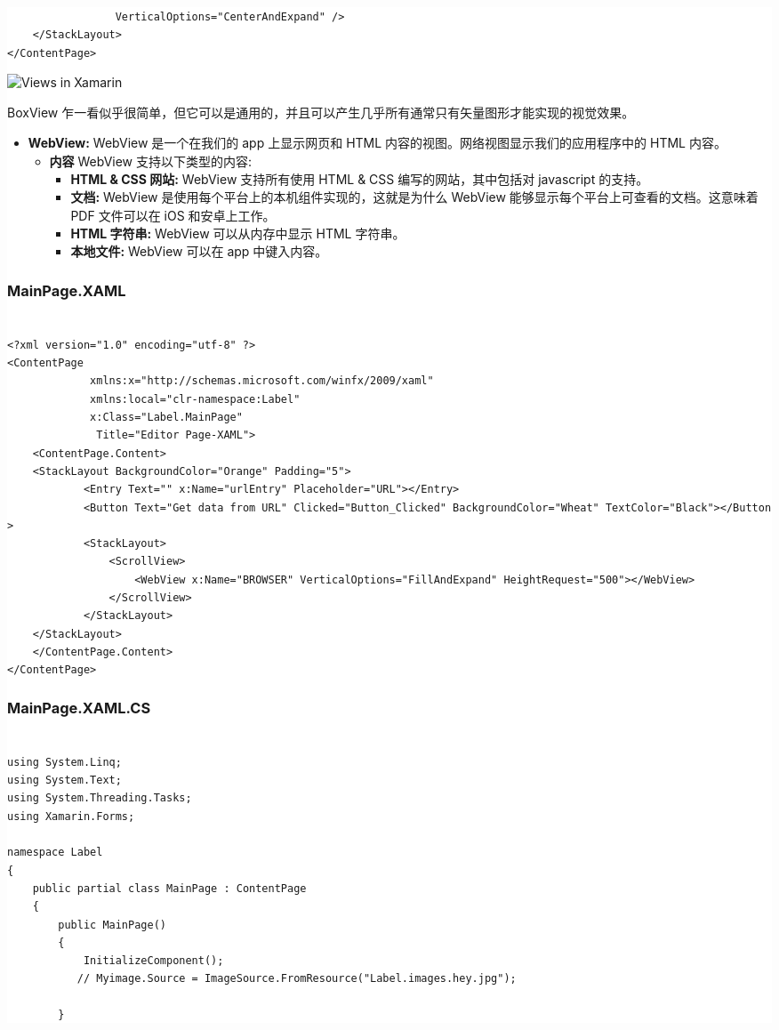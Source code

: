 ```
                 VerticalOptions="CenterAndExpand" />
    </StackLayout>
</ContentPage>

```

![Views in Xamarin](../Images/90004c287727ae3538fc8f405aef1b87.png)

BoxView 乍一看似乎很简单，但它可以是通用的，并且可以产生几乎所有通常只有矢量图形才能实现的视觉效果。

*   **WebView:** WebView 是一个在我们的 app 上显示网页和 HTML 内容的视图。网络视图显示我们的应用程序中的 HTML 内容。
    *   **内容**
        WebView 支持以下类型的内容:
        *   **HTML & CSS 网站:** WebView 支持所有使用 HTML & CSS 编写的网站，其中包括对 javascript 的支持。
        *   **文档:** WebView 是使用每个平台上的本机组件实现的，这就是为什么 WebView 能够显示每个平台上可查看的文档。这意味着 PDF 文件可以在 iOS 和安卓上工作。
        *   **HTML 字符串:** WebView 可以从内存中显示 HTML 字符串。
        *   **本地文件:** WebView 可以在 app 中键入内容。

### MainPage.XAML

```

<?xml version="1.0" encoding="utf-8" ?>
<ContentPage 
             xmlns:x="http://schemas.microsoft.com/winfx/2009/xaml"
             xmlns:local="clr-namespace:Label"
             x:Class="Label.MainPage" 
              Title="Editor Page-XAML">
    <ContentPage.Content>
    <StackLayout BackgroundColor="Orange" Padding="5">
            <Entry Text="" x:Name="urlEntry" Placeholder="URL"></Entry>
            <Button Text="Get data from URL" Clicked="Button_Clicked" BackgroundColor="Wheat" TextColor="Black"></Button>
            <StackLayout>
                <ScrollView>
                    <WebView x:Name="BROWSER" VerticalOptions="FillAndExpand" HeightRequest="500"></WebView>
                </ScrollView>
            </StackLayout>
    </StackLayout>
    </ContentPage.Content>
</ContentPage>

```

### MainPage.XAML.CS

```

using System.Linq;
using System.Text;
using System.Threading.Tasks;
using Xamarin.Forms;

namespace Label
{
    public partial class MainPage : ContentPage
    {
        public MainPage()
        {
            InitializeComponent();
           // Myimage.Source = ImageSource.FromResource("Label.images.hey.jpg");

        }

```